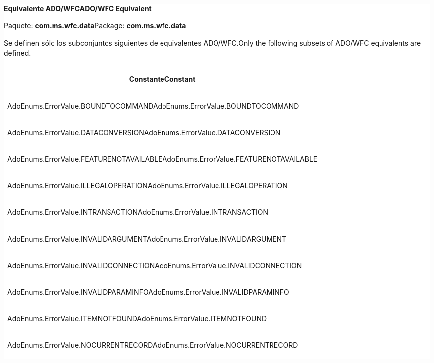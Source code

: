 
<span data-ttu-id="d9f5c-406">**Equivalente ADO/WFC**</span><span class="sxs-lookup"><span data-stu-id="d9f5c-406">**ADO/WFC Equivalent**</span></span>

<span data-ttu-id="d9f5c-407">Paquete: **com.ms.wfc.data**</span><span class="sxs-lookup"><span data-stu-id="d9f5c-407">Package: **com.ms.wfc.data**</span></span>

<span data-ttu-id="d9f5c-408">Se definen sólo los subconjuntos siguientes de equivalentes ADO/WFC.</span><span class="sxs-lookup"><span data-stu-id="d9f5c-408">Only the following subsets of ADO/WFC equivalents are defined.</span></span>

<table>
<colgroup>
<col style="width: 100%" />
</colgroup>
<thead>
<tr class="header">
<th><p><span data-ttu-id="d9f5c-409">Constante</span><span class="sxs-lookup"><span data-stu-id="d9f5c-409">Constant</span></span></p></th>
</tr>
</thead>
<tbody>
<tr class="odd">
<td><p><span data-ttu-id="d9f5c-410">AdoEnums.ErrorValue.BOUNDTOCOMMAND</span><span class="sxs-lookup"><span data-stu-id="d9f5c-410">AdoEnums.ErrorValue.BOUNDTOCOMMAND</span></span></p></td>
</tr>
<tr class="even">
<td><p><span data-ttu-id="d9f5c-411">AdoEnums.ErrorValue.DATACONVERSION</span><span class="sxs-lookup"><span data-stu-id="d9f5c-411">AdoEnums.ErrorValue.DATACONVERSION</span></span></p></td>
</tr>
<tr class="odd">
<td><p><span data-ttu-id="d9f5c-412">AdoEnums.ErrorValue.FEATURENOTAVAILABLE</span><span class="sxs-lookup"><span data-stu-id="d9f5c-412">AdoEnums.ErrorValue.FEATURENOTAVAILABLE</span></span></p></td>
</tr>
<tr class="even">
<td><p><span data-ttu-id="d9f5c-413">AdoEnums.ErrorValue.ILLEGALOPERATION</span><span class="sxs-lookup"><span data-stu-id="d9f5c-413">AdoEnums.ErrorValue.ILLEGALOPERATION</span></span></p></td>
</tr>
<tr class="odd">
<td><p><span data-ttu-id="d9f5c-414">AdoEnums.ErrorValue.INTRANSACTION</span><span class="sxs-lookup"><span data-stu-id="d9f5c-414">AdoEnums.ErrorValue.INTRANSACTION</span></span></p></td>
</tr>
<tr class="even">
<td><p><span data-ttu-id="d9f5c-415">AdoEnums.ErrorValue.INVALIDARGUMENT</span><span class="sxs-lookup"><span data-stu-id="d9f5c-415">AdoEnums.ErrorValue.INVALIDARGUMENT</span></span></p></td>
</tr>
<tr class="odd">
<td><p><span data-ttu-id="d9f5c-416">AdoEnums.ErrorValue.INVALIDCONNECTION</span><span class="sxs-lookup"><span data-stu-id="d9f5c-416">AdoEnums.ErrorValue.INVALIDCONNECTION</span></span></p></td>
</tr>
<tr class="even">
<td><p><span data-ttu-id="d9f5c-417">AdoEnums.ErrorValue.INVALIDPARAMINFO</span><span class="sxs-lookup"><span data-stu-id="d9f5c-417">AdoEnums.ErrorValue.INVALIDPARAMINFO</span></span></p></td>
</tr>
<tr class="odd">
<td><p><span data-ttu-id="d9f5c-418">AdoEnums.ErrorValue.ITEMNOTFOUND</span><span class="sxs-lookup"><span data-stu-id="d9f5c-418">AdoEnums.ErrorValue.ITEMNOTFOUND</span></span></p></td>
</tr>
<tr class="even">
<td><p><span data-ttu-id="d9f5c-419">AdoEnums.ErrorValue.NOCURRENTRECORD</span><span class="sxs-lookup"><span data-stu-id="d9f5c-419">AdoEnums.ErrorValue.NOCURRENTRECORD</span></span></p></td>
</tr>
<tr class="odd">